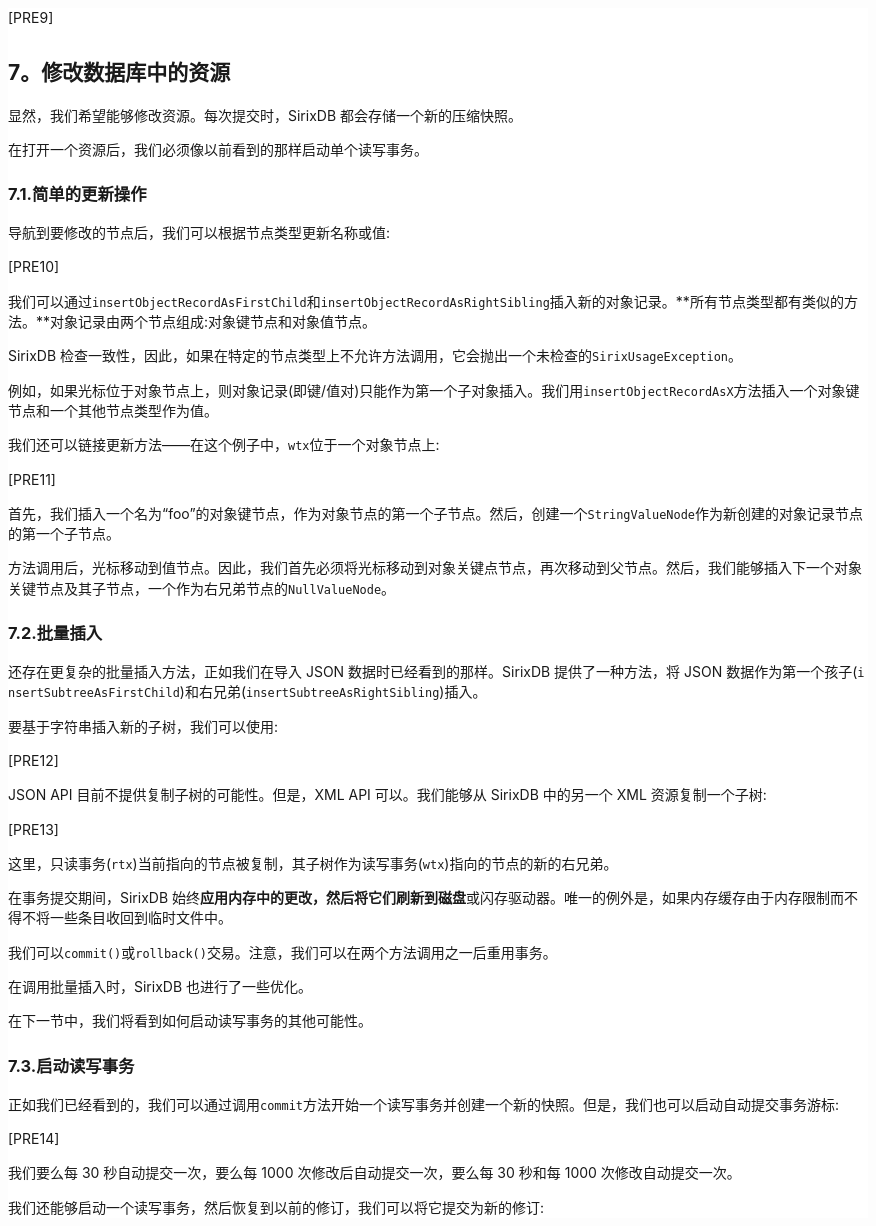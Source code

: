 [PRE9]

## **7。修改数据库中的资源**

显然，我们希望能够修改资源。每次提交时，SirixDB 都会存储一个新的压缩快照。

在打开一个资源后，我们必须像以前看到的那样启动单个读写事务。

### 7.1.简单的更新操作

导航到要修改的节点后，我们可以根据节点类型更新名称或值:

[PRE10]

我们可以通过`insertObjectRecordAsFirstChild`和`insertObjectRecordAsRightSibling`插入新的对象记录。**所有节点类型都有类似的方法。**对象记录由两个节点组成:对象键节点和对象值节点。

SirixDB 检查一致性，因此，如果在特定的节点类型上不允许方法调用，它会抛出一个未检查的`SirixUsageException`。

例如，如果光标位于对象节点上，则对象记录(即键/值对)只能作为第一个子对象插入。我们用`insertObjectRecordAsX`方法插入一个对象键节点和一个其他节点类型作为值。

我们还可以链接更新方法——在这个例子中，`wtx`位于一个对象节点上:

[PRE11]

首先，我们插入一个名为“foo”的对象键节点，作为对象节点的第一个子节点。然后，创建一个`StringValueNode`作为新创建的对象记录节点的第一个子节点。

方法调用后，光标移动到值节点。因此，我们首先必须将光标移动到对象关键点节点，再次移动到父节点。然后，我们能够插入下一个对象关键节点及其子节点，一个作为右兄弟节点的`NullValueNode`。

### 7.2.批量插入

还存在更复杂的批量插入方法，正如我们在导入 JSON 数据时已经看到的那样。SirixDB 提供了一种方法，将 JSON 数据作为第一个孩子(`insertSubtreeAsFirstChild`)和右兄弟(`insertSubtreeAsRightSibling`)插入。

要基于字符串插入新的子树，我们可以使用:

[PRE12]

JSON API 目前不提供复制子树的可能性。但是，XML API 可以。我们能够从 SirixDB 中的另一个 XML 资源复制一个子树:

[PRE13]

这里，只读事务(`rtx`)当前指向的节点被复制，其子树作为读写事务(`wtx`)指向的节点的新的右兄弟。

在事务提交期间，SirixDB 始终**应用内存中的更改，然后将它们刷新到磁盘**或闪存驱动器。唯一的例外是，如果内存缓存由于内存限制而不得不将一些条目收回到临时文件中。

我们可以`commit()`或`rollback()`交易。注意，我们可以在两个方法调用之一后重用事务。

在调用批量插入时，SirixDB 也进行了一些优化。

在下一节中，我们将看到如何启动读写事务的其他可能性。

### 7.3.启动读写事务

正如我们已经看到的，我们可以通过调用`commit`方法开始一个读写事务并创建一个新的快照。但是，我们也可以启动自动提交事务游标:

[PRE14]

我们要么每 30 秒自动提交一次，要么每 1000 次修改后自动提交一次，要么每 30 秒和每 1000 次修改自动提交一次。

我们还能够启动一个读写事务，然后恢复到以前的修订，我们可以将它提交为新的修订:
